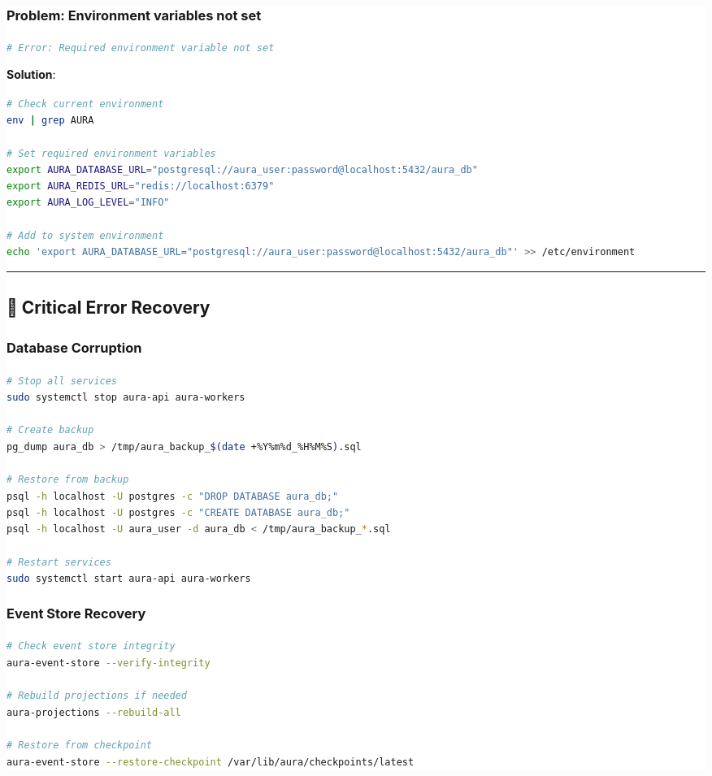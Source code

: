 ### Problem: Environment variables not set
```bash
# Error: Required environment variable not set
```

**Solution**:
```bash
# Check current environment
env | grep AURA

# Set required environment variables
export AURA_DATABASE_URL="postgresql://aura_user:password@localhost:5432/aura_db"
export AURA_REDIS_URL="redis://localhost:6379"
export AURA_LOG_LEVEL="INFO"

# Add to system environment
echo 'export AURA_DATABASE_URL="postgresql://aura_user:password@localhost:5432/aura_db"' >> /etc/environment
```

---

## 🚨 Critical Error Recovery

### Database Corruption
```bash
# Stop all services
sudo systemctl stop aura-api aura-workers

# Create backup
pg_dump aura_db > /tmp/aura_backup_$(date +%Y%m%d_%H%M%S).sql

# Restore from backup
psql -h localhost -U postgres -c "DROP DATABASE aura_db;"
psql -h localhost -U postgres -c "CREATE DATABASE aura_db;"
psql -h localhost -U aura_user -d aura_db < /tmp/aura_backup_*.sql

# Restart services
sudo systemctl start aura-api aura-workers
```

### Event Store Recovery
```bash
# Check event store integrity
aura-event-store --verify-integrity

# Rebuild projections if needed
aura-projections --rebuild-all

# Restore from checkpoint
aura-event-store --restore-checkpoint /var/lib/aura/checkpoints/latest
```
